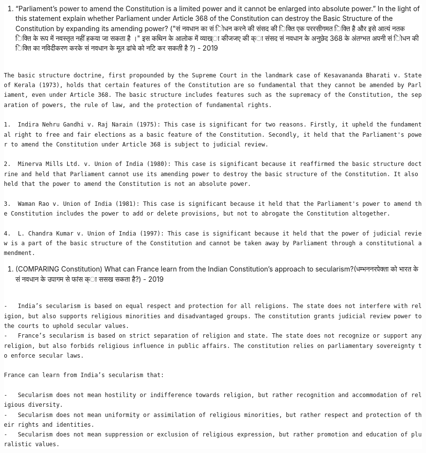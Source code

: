 1. “Parliament’s power to amend the Constitution is a limited power and it cannot be enlarged into absolute power.” In the light of this statement explain whether Parliament under Article 368 of the Constitution can destroy the Basic Structure of the Constitution by expanding its amending power? ("सं नवधान का सं िोधन करने की संसद की िक्ति एक पररसीगमत िक्ति है और इसे आत्यं नतक िक्ति के रूप में नवस्तृत नहीं हकया जा सकता है ।" इस कथिन के आलोक में व्याख्ा कीजजए की क्ा संसद सं नवधान के अनुछेद 368 के अंतग्भत अपनी सं िोधन की िक्ति का नविदीकरण करके सं नवधान के मूल ढांचे को नटि कर सकती है ?) - 2019

```ad-Answer

The basic structure doctrine, first propounded by the Supreme Court in the landmark case of Kesavananda Bharati v. State of Kerala (1973), holds that certain features of the Constitution are so fundamental that they cannot be amended by Parliament, even under Article 368. The basic structure includes features such as the supremacy of the Constitution, the separation of powers, the rule of law, and the protection of fundamental rights.

1.  Indira Nehru Gandhi v. Raj Narain (1975): This case is significant for two reasons. Firstly, it upheld the fundamental right to free and fair elections as a basic feature of the Constitution. Secondly, it held that the Parliament's power to amend the Constitution under Article 368 is subject to judicial review.
    
2.  Minerva Mills Ltd. v. Union of India (1980): This case is significant because it reaffirmed the basic structure doctrine and held that Parliament cannot use its amending power to destroy the basic structure of the Constitution. It also held that the power to amend the Constitution is not an absolute power.
    
3.  Waman Rao v. Union of India (1981): This case is significant because it held that the Parliament's power to amend the Constitution includes the power to add or delete provisions, but not to abrogate the Constitution altogether.
    
4.  L. Chandra Kumar v. Union of India (1997): This case is significant because it held that the power of judicial review is a part of the basic structure of the Constitution and cannot be taken away by Parliament through a constitutional amendment.

```

1. (COMPARING Constitution) What can France learn from the Indian Constitution’s approach to secularism?(धम्भननरपेक्ता को भारत के सं नवधान के उपागम से फांस क्ा ससख सकता है?) - 2019

```ad-Answer

-   India’s secularism is based on equal respect and protection for all religions. The state does not interfere with religion, but also supports religious minorities and disadvantaged groups. The constitution grants judicial review power to the courts to uphold secular values.
-   France’s secularism is based on strict separation of religion and state. The state does not recognize or support any religion, but also forbids religious influence in public affairs. The constitution relies on parliamentary sovereignty to enforce secular laws.

France can learn from India’s secularism that:

-   Secularism does not mean hostility or indifference towards religion, but rather recognition and accommodation of religious diversity.
-   Secularism does not mean uniformity or assimilation of religious minorities, but rather respect and protection of their rights and identities.
-   Secularism does not mean suppression or exclusion of religious expression, but rather promotion and education of pluralistic values.

```
